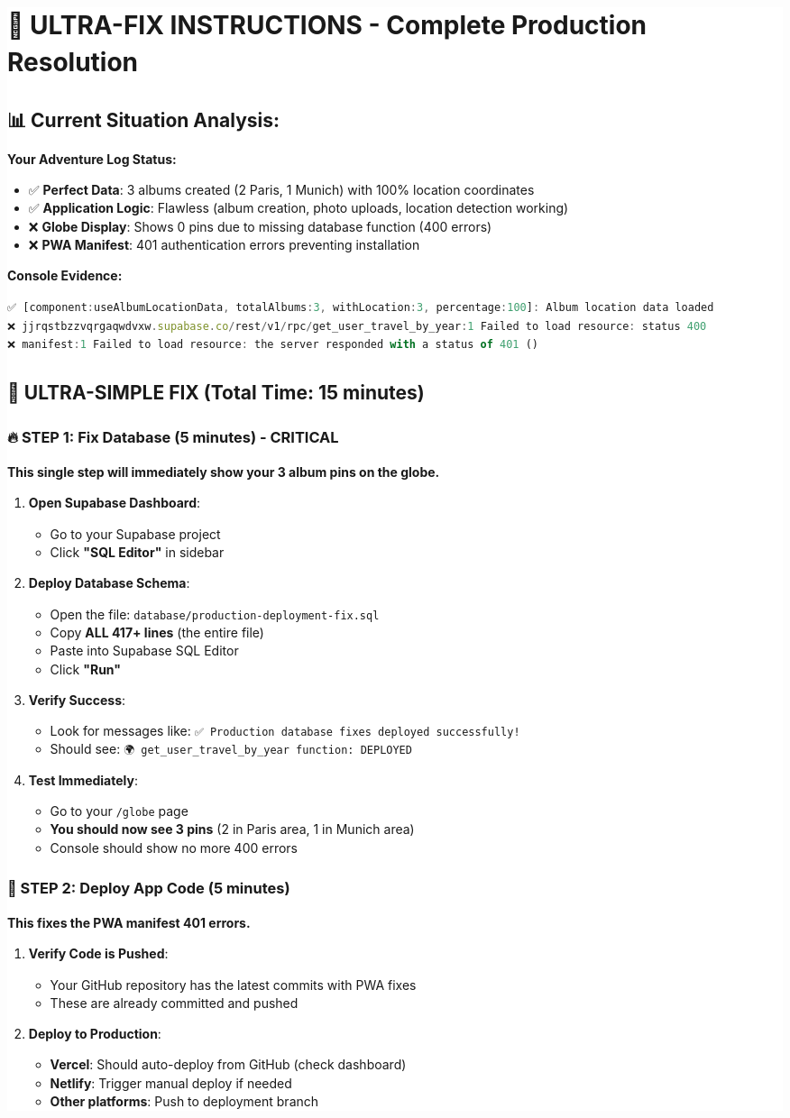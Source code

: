 # 🚨 ULTRA-FIX INSTRUCTIONS - Complete Production Resolution

## 📊 **Current Situation Analysis:**

**Your Adventure Log Status:**
- ✅ **Perfect Data**: 3 albums created (2 Paris, 1 Munich) with 100% location coordinates
- ✅ **Application Logic**: Flawless (album creation, photo uploads, location detection working)
- ❌ **Globe Display**: Shows 0 pins due to missing database function (400 errors)
- ❌ **PWA Manifest**: 401 authentication errors preventing installation

**Console Evidence:**
```javascript
✅ [component:useAlbumLocationData, totalAlbums:3, withLocation:3, percentage:100]: Album location data loaded
❌ jjrqstbzzvqrgaqwdvxw.supabase.co/rest/v1/rpc/get_user_travel_by_year:1 Failed to load resource: status 400
❌ manifest:1 Failed to load resource: the server responded with a status of 401 ()
```

## 🎯 **ULTRA-SIMPLE FIX (Total Time: 15 minutes)**

### **🔥 STEP 1: Fix Database (5 minutes) - CRITICAL**

**This single step will immediately show your 3 album pins on the globe.**

1. **Open Supabase Dashboard**:
   - Go to your Supabase project
   - Click **"SQL Editor"** in sidebar

2. **Deploy Database Schema**:
   - Open the file: `database/production-deployment-fix.sql`
   - Copy **ALL 417+ lines** (the entire file)
   - Paste into Supabase SQL Editor
   - Click **"Run"**

3. **Verify Success**:
   - Look for messages like: `✅ Production database fixes deployed successfully!`
   - Should see: `🌍 get_user_travel_by_year function: DEPLOYED`

4. **Test Immediately**:
   - Go to your `/globe` page
   - **You should now see 3 pins** (2 in Paris area, 1 in Munich area)
   - Console should show no more 400 errors

### **🚀 STEP 2: Deploy App Code (5 minutes)**

**This fixes the PWA manifest 401 errors.**

1. **Verify Code is Pushed**:
   - Your GitHub repository has the latest commits with PWA fixes
   - These are already committed and pushed

2. **Deploy to Production**:
   - **Vercel**: Should auto-deploy from GitHub (check dashboard)
   - **Netlify**: Trigger manual deploy if needed
   - **Other platforms**: Push to deployment branch

